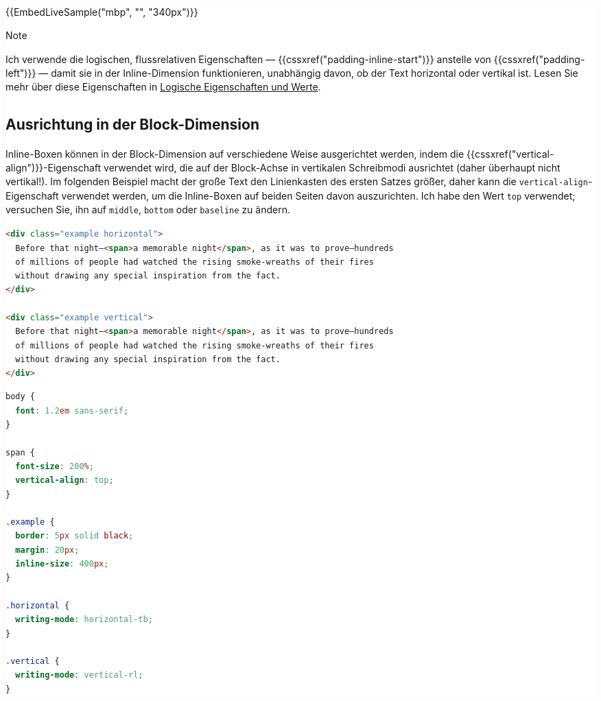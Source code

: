 {{EmbedLiveSample("mbp", "", "340px")}}

> [!NOTE]
> Ich verwende die logischen, flussrelativen Eigenschaften — {{cssxref("padding-inline-start")}} anstelle von {{cssxref("padding-left")}} — damit sie in der Inline-Dimension funktionieren, unabhängig davon, ob der Text horizontal oder vertikal ist. Lesen Sie mehr über diese Eigenschaften in [Logische Eigenschaften und Werte](/de/docs/Web/CSS/CSS_logical_properties_and_values).

## Ausrichtung in der Block-Dimension

Inline-Boxen können in der Block-Dimension auf verschiedene Weise ausgerichtet werden, indem die {{cssxref("vertical-align")}}-Eigenschaft verwendet wird, die auf der Block-Achse in vertikalen Schreibmodi ausrichtet (daher überhaupt nicht vertikal!). Im folgenden Beispiel macht der große Text den Linienkasten des ersten Satzes größer, daher kann die `vertical-align`-Eigenschaft verwendet werden, um die Inline-Boxen auf beiden Seiten davon auszurichten. Ich habe den Wert `top` verwendet; versuchen Sie, ihn auf `middle`, `bottom` oder `baseline` zu ändern.

```html live-sample___align
<div class="example horizontal">
  Before that night—<span>a memorable night</span>, as it was to prove—hundreds
  of millions of people had watched the rising smoke-wreaths of their fires
  without drawing any special inspiration from the fact.
</div>

<div class="example vertical">
  Before that night—<span>a memorable night</span>, as it was to prove—hundreds
  of millions of people had watched the rising smoke-wreaths of their fires
  without drawing any special inspiration from the fact.
</div>
```

```css live-sample___align
body {
  font: 1.2em sans-serif;
}

span {
  font-size: 200%;
  vertical-align: top;
}

.example {
  border: 5px solid black;
  margin: 20px;
  inline-size: 400px;
}

.horizontal {
  writing-mode: horizontal-tb;
}

.vertical {
  writing-mode: vertical-rl;
}
```

